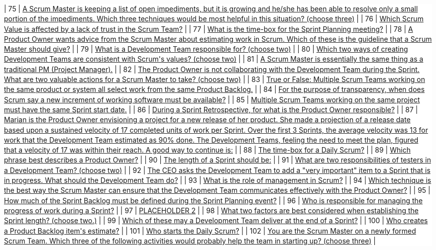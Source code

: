 | 75  | [A Scrum Master is keeping a list of open impediments, but it is growing and he/she has been able to resolve only a small portion of the impediments. Which three techniques would be most helpful in this situation? (choose three)](#a-scrum-master-is-keeping-a-list-of-open-impediments-but-it-is-growing-and-heshe-has-been-able-to-resolve-only-a-small-portion-of-the-impediments-which-three-techniques-would-be-most-helpful-in-this-situation-choose-three)   |
| 76  | [Which Scrum Value is affected by a lack of trust in the Scrum Team?](#which-scrum-value-is-affected-by-a-lack-of-trust-in-the-scrum-team)   |
| 77  | [What is the time-box for the Sprint Planning meeting?](#what-is-the-time-box-for-the-sprint-planning-meeting)   |
| 78  | [A Product Owner wants advice from the Scrum Master about estimating work in Scrum. Which of these is the guideline that a Scrum Master should give?](#a-product-owner-wants-advice-from-the-scrum-master-about-estimating-work-in-scrum-which-of-these-is-the-guideline-that-a-scrum-master-should-give)   |
| 79  | [What is a Development Team responsible for? (choose two)](#what-is-a-development-team-responsible-for-choose-two)   |
| 80  | [Which two ways of creating Development Teams are consistent with Scrum's values? (choose two)](#which-two-ways-of-creating-development-teams-are-consistent-with-scrums-values-choose-two)   |
| 81  | [A Scrum Master is essentially the same thing as a traditional PM (Project Manager).](#a-scrum-master-is-essentially-the-same-thing-as-a-traditional-pm-project-manager)   |
| 82  | [The Product Owner is not collaborating with the Development Team during the Sprint. What are two valuable actions for a Scrum Master to take? (choose two)](#the-product-owner-is-not-collaborating-with-the-development-team-during-the-sprint-what-are-two-valuable-actions-for-a-scrum-master-to-take-choose-two)   |
| 83  | [True or False: Multiple Scrum Teams working on the same product or system all select work from the same Product Backlog.](#true-or-false-multiple-scrum-teams-working-on-the-same-product-or-system-all-select-work-from-the-same-product-backlog)   |
| 84  | [For the purpose of transparency, when does Scrum say a new increment of working software must be available?](#for-the-purpose-of-transparency-when-does-scrum-say-a-new-increment-of-working-software-must-be-available)   |
| 85  | [Multiple Scrum Teams working on the same project must have the same Sprint start date.](#multiple-scrum-teams-working-on-the-same-project-must-have-the-same-sprint-start-date)   |
| 86  | [During a Sprint Retrospective, for what is the Product Owner responsible?](#during-a-sprint-retrospective-for-what-is-the-product-owner-responsible)   |
| 87  | [Marian is the Product Owner envisioning a project for a new release of her product. She made a projection of a release date based upon a sustained velocity of 17 completed units of work per Sprint. Over the first 3 Sprints, the average velocity was 13 for work that the Development Team estimated as 90% done. The Development Teams, feeling the need to meet the plan, figured that a velocity of 17 was within their reach. A good way to continue is:](#marian-is-the-product-owner-envisioning-a-project-for-a-new-release-of-her-product-she-made-a-projection-of-a-release-date-based-upon-a-sustained-velocity-of-17-completed-units-of-work-per-sprint-over-the-first-3-sprints-the-average-velocity-was-13-for-work-that-the-development-team-estimated-as-90-done-the-development-teams-feeling-the-need-to-meet-the-plan-figured-that-a-velocity-of-17-was-within-their-reach-a-good-way-to-continue-is)   |
| 88  | [The time-box for a Daily Scrum?](#the-time-box-for-a-daily-scrum)   |
| 89  | [Which phrase best describes a Product Owner?](#which-phrase-best-describes-a-product-owner)   |
| 90  | [The length of a Sprint should be:](#the-length-of-a-sprint-should-be)   |
| 91  | [What are two responsibilities of testers in a Development Team? (choose two)](#what-are-two-responsibilities-of-testers-in-a-development-team-choose-two)   |
| 92  | [The CEO asks the Development Team to add a "very important" item to a Sprint that is in progress. What should the Development Team do?](#the-ceo-asks-the-development-team-to-add-a-very-important-item-to-a-sprint-that-is-in-progress-what-should-the-development-team-do)   |
| 93  | [What is the role of management in Scrum?](#what-is-the-role-of-management-in-scrum)   |
| 94  | [Which technique is the best way the Scrum Master can ensure that the Development Team communicates effectively with the Product Owner?](#which-technique-is-the-best-way-the-scrum-master-can-ensure-that-the-development-team-communicates-effectively-with-the-product-owner)   |
| 95  | [How much of the Sprint Backlog must be defined during the Sprint Planning event?](#how-much-of-the-sprint-backlog-must-be-defined-during-the-sprint-planning-event) |
| 96  | [Who is responsible for managing the progress of work during a Sprint?](#who-is-responsible-for-managing-the-progress-of-work-during-a-sprint) |
| 97  | [PLACEHOLDER 2](#placeholder-2) |
| 98  | [What two factors are best considered when establishing the Sprint length? (choose two.)](#what-two-factors-are-best-considered-when-establishing-the-sprint-length-choose-two) |
| 99  | [Which of these may a Development Team deliver at the end of a Sprint?](#which-of-these-may-a-development-team-deliver-at-the-end-of-a-sprint) |
| 100 | [Who creates a Product Backlog item's estimate?](#who-creates-a-product-backlog-items-estimate) |
| 101 | [Who starts the Daily Scrum?](#who-starts-the-daily-scrum) |
| 102 | [You are the Scrum Master on a newly formed Scrum Team. Which three of the following activities would probably help the team in starting up? (choose three)](#you-are-the-scrum-master-on-a-newly-formed-scrum-team-which-three-of-the-following-activities-would-probably-help-the-team-in-starting-up-choose-three) |